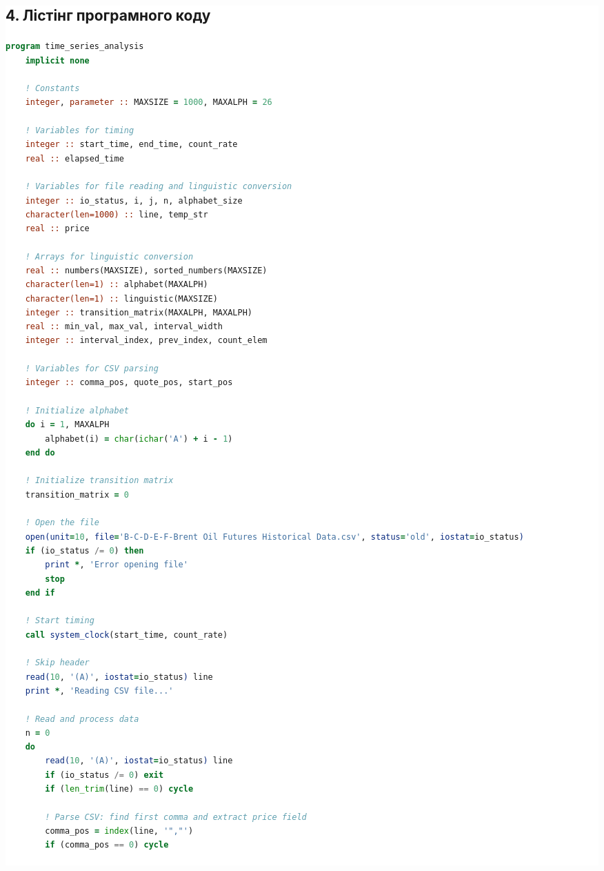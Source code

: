 ## 4. Лістінг програмного коду

```fortran
program time_series_analysis
    implicit none
    
    ! Constants
    integer, parameter :: MAXSIZE = 1000, MAXALPH = 26
    
    ! Variables for timing
    integer :: start_time, end_time, count_rate
    real :: elapsed_time
    
    ! Variables for file reading and linguistic conversion
    integer :: io_status, i, j, n, alphabet_size
    character(len=1000) :: line, temp_str
    real :: price
    
    ! Arrays for linguistic conversion
    real :: numbers(MAXSIZE), sorted_numbers(MAXSIZE)
    character(len=1) :: alphabet(MAXALPH)
    character(len=1) :: linguistic(MAXSIZE)
    integer :: transition_matrix(MAXALPH, MAXALPH)
    real :: min_val, max_val, interval_width
    integer :: interval_index, prev_index, count_elem
    
    ! Variables for CSV parsing
    integer :: comma_pos, quote_pos, start_pos
    
    ! Initialize alphabet
    do i = 1, MAXALPH
        alphabet(i) = char(ichar('A') + i - 1)
    end do
    
    ! Initialize transition matrix
    transition_matrix = 0
    
    ! Open the file
    open(unit=10, file='B-C-D-E-F-Brent Oil Futures Historical Data.csv', status='old', iostat=io_status)
    if (io_status /= 0) then
        print *, 'Error opening file'
        stop
    end if
    
    ! Start timing
    call system_clock(start_time, count_rate)
    
    ! Skip header
    read(10, '(A)', iostat=io_status) line
    print *, 'Reading CSV file...'
    
    ! Read and process data
    n = 0
    do
        read(10, '(A)', iostat=io_status) line
        if (io_status /= 0) exit
        if (len_trim(line) == 0) cycle
        
        ! Parse CSV: find first comma and extract price field
        comma_pos = index(line, '","')
        if (comma_pos == 0) cycle
        
```